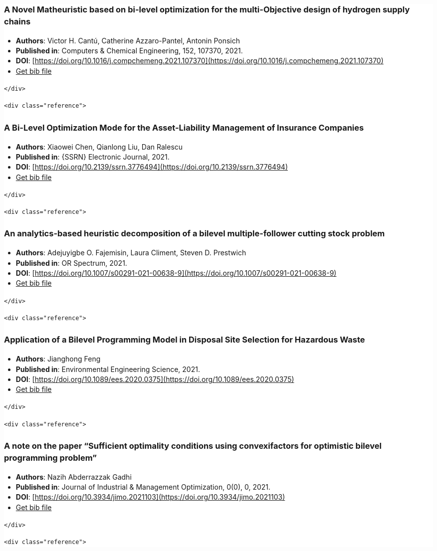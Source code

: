 ### A Novel Matheuristic based on bi-level optimization for the multi-Objective design of hydrogen supply chains
- **Authors**: Victor H. Cantú, Catherine Azzaro-Pantel, Antonin Ponsich
- **Published in**: Computers & Chemical Engineering, 152, 107370, 2021.
- **DOI**: [https://doi.org/10.1016/j.compchemeng.2021.107370](https://doi.org/10.1016/j.compchemeng.2021.107370)
- [Get bib file](/bib-files/A/Cant__2021_197.bib)
~~~
</div>
~~~
~~~
<div class="reference">
~~~
### A Bi-Level Optimization Mode for the Asset-Liability Management of Insurance Companies
- **Authors**: Xiaowei Chen, Qianlong Liu, Dan Ralescu
- **Published in**: {SSRN} Electronic Journal, 2021.
- **DOI**: [https://doi.org/10.2139/ssrn.3776494](https://doi.org/10.2139/ssrn.3776494)
- [Get bib file](/bib-files/A/Chen_2010_233.bib)
~~~
</div>
~~~
~~~
<div class="reference">
~~~
### An analytics-based heuristic decomposition of a bilevel multiple-follower cutting stock problem
- **Authors**: Adejuyigbe O. Fajemisin, Laura Climent, Steven D. Prestwich
- **Published in**: OR Spectrum, 2021.
- **DOI**: [https://doi.org/10.1007/s00291-021-00638-9](https://doi.org/10.1007/s00291-021-00638-9)
- [Get bib file](/bib-files/A/Fajemisin_2021_7.bib)
~~~
</div>
~~~
~~~
<div class="reference">
~~~
### Application of a Bilevel Programming Model in Disposal Site Selection for Hazardous Waste
- **Authors**: Jianghong Feng
- **Published in**: Environmental Engineering Science, 2021.
- **DOI**: [https://doi.org/10.1089/ees.2020.0375](https://doi.org/10.1089/ees.2020.0375)
- [Get bib file](/bib-files/A/Fangh_nel_2012_281.bib)
~~~
</div>
~~~
~~~
<div class="reference">
~~~
### A note on the paper “Sufficient optimality conditions using convexifactors for optimistic bilevel programming problem”
- **Authors**: Nazih Abderrazzak Gadhi
- **Published in**: Journal of Industrial & Management Optimization, 0(0), 0, 2021.
- **DOI**: [https://doi.org/10.3934/jimo.2021103](https://doi.org/10.3934/jimo.2021103)
- [Get bib file](/bib-files/A/Gadhi_2017_308.bib)
~~~
</div>
~~~
~~~
<div class="reference">
~~~